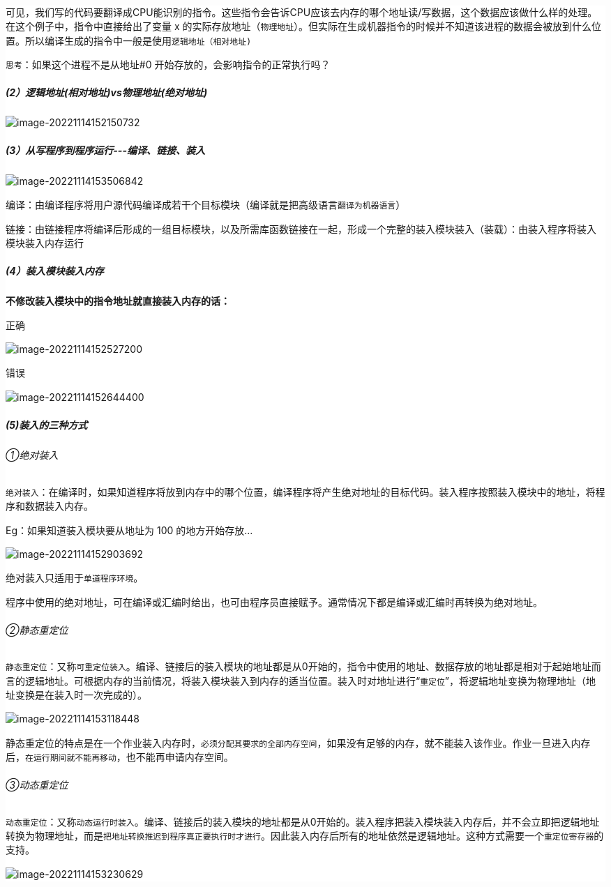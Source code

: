 可见，我们写的代码要翻译成CPU能识别的指令。这些指令会告诉CPU应该去内存的哪个地址读/写数据，这个数据应该做什么样的处理。在这个例子中，指令中直接给出了变量 x 的实际存放地址（`物理地址`）。但实际在生成机器指令的时候并不知道该进程的数据会被放到什么位置。所以编译生成的指令中一般是使用`逻辑地址（相对地址)`

`思考`：如果这个进程不是从地址#0 开始存放的，会影响指令的正常执行吗？

##### (2）逻辑地址(相对地址)vs物理地址(绝对地址)

![image-20221114152150732](https://gitee.com/kiteflyer/picture/raw/master/OS/image-20221114152150732.png)

##### (3）从写程序到程序运行---编译、链接、装入

![image-20221114153506842](https://gitee.com/kiteflyer/picture/raw/master/OS/image-20221114153506842.png)

编译：由编译程序将用户源代码编译成若干个目标模块（编译就是把高级语言`翻译为机器语言`）

链接：由链接程序将编译后形成的一组目标模块，以及所需库函数链接在一起，形成一个完整的装入模块装入（装载）：由装入程序将装入模块装入内存运行

##### (4）装入模块装入内存

**不修改装入模块中的指令地址就直接装入内存的话：**

正确

![image-20221114152527200](https://gitee.com/kiteflyer/picture/raw/master/OS/image-20221114152527200.png)

错误

![image-20221114152644400](https://gitee.com/kiteflyer/picture/raw/master/OS/image-20221114152644400.png)

##### (5)装入的三种方式

###### ①绝对装入

`绝对装入`：在编译时，如果知道程序将放到内存中的哪个位置，编译程序将产生绝对地址的目标代码。装入程序按照装入模块中的地址，将程序和数据装入内存。

Eg：如果知道装入模块要从地址为 100 的地方开始存放…

![image-20221114152903692](https://gitee.com/kiteflyer/picture/raw/master/OS/image-20221114152903692.png)

绝对装入只适用于`单道程序环境`。

程序中使用的绝对地址，可在编译或汇编时给出，也可由程序员直接赋予。通常情况下都是编译或汇编时再转换为绝对地址。

###### ②静态重定位

`静态重定位`：又称`可重定位装入`。编译、链接后的装入模块的地址都是从0开始的，指令中使用的地址、数据存放的地址都是相对于起始地址而言的逻辑地址。可根据内存的当前情况，将装入模块装入到内存的适当位置。装入时对地址进行“`重定位`”，将逻辑地址变换为物理地址（地址变换是在装入时一次完成的）。

![image-20221114153118448](https://gitee.com/kiteflyer/picture/raw/master/OS/image-20221114153118448.png)

静态重定位的特点是在一个作业装入内存时，`必须分配其要求的全部内存空间`，如果没有足够的内存，就不能装入该作业。作业一旦进入内存后，`在运行期间就不能再移动`，也不能再申请内存空间。

###### ③动态重定位

`动态重定位`：又称`动态运行时装入`。编译、链接后的装入模块的地址都是从0开始的。装入程序把装入模块装入内存后，并不会立即把逻辑地址转换为物理地址，而是`把地址转换推迟到程序真正要执行时才进行`。因此装入内存后所有的地址依然是逻辑地址。这种方式需要一个`重定位寄存器`的支持。

![image-20221114153230629](https://gitee.com/kiteflyer/picture/raw/master/OS/image-20221114153230629.png)
